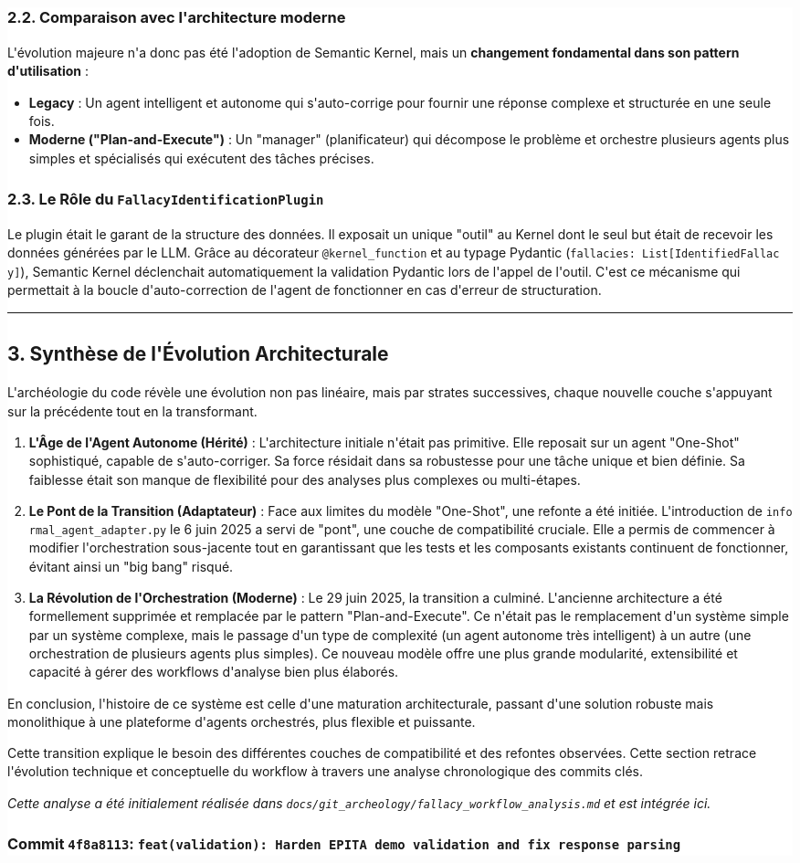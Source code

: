 ### 2.2. Comparaison avec l'architecture moderne

L'évolution majeure n'a donc pas été l'adoption de Semantic Kernel, mais un **changement fondamental dans son pattern d'utilisation** :

-   **Legacy** : Un agent intelligent et autonome qui s'auto-corrige pour fournir une réponse complexe et structurée en une seule fois.
-   **Moderne ("Plan-and-Execute")** : Un "manager" (planificateur) qui décompose le problème et orchestre plusieurs agents plus simples et spécialisés qui exécutent des tâches précises.
### 2.3. Le Rôle du `FallacyIdentificationPlugin`

Le plugin était le garant de la structure des données. Il exposait un unique "outil" au Kernel dont le seul but était de recevoir les données générées par le LLM. Grâce au décorateur `@kernel_function` et au typage Pydantic (`fallacies: List[IdentifiedFallacy]`), Semantic Kernel déclenchait automatiquement la validation Pydantic lors de l'appel de l'outil. C'est ce mécanisme qui permettait à la boucle d'auto-correction de l'agent de fonctionner en cas d'erreur de structuration.

---
## 3. Synthèse de l'Évolution Architecturale

L'archéologie du code révèle une évolution non pas linéaire, mais par strates successives, chaque nouvelle couche s'appuyant sur la précédente tout en la transformant.

1.  **L'Âge de l'Agent Autonome (Hérité)** : L'architecture initiale n'était pas primitive. Elle reposait sur un agent "One-Shot" sophistiqué, capable de s'auto-corriger. Sa force résidait dans sa robustesse pour une tâche unique et bien définie. Sa faiblesse était son manque de flexibilité pour des analyses plus complexes ou multi-étapes.

2.  **Le Pont de la Transition (Adaptateur)** : Face aux limites du modèle "One-Shot", une refonte a été initiée. L'introduction de `informal_agent_adapter.py` le 6 juin 2025 a servi de "pont", une couche de compatibilité cruciale. Elle a permis de commencer à modifier l'orchestration sous-jacente tout en garantissant que les tests et les composants existants continuent de fonctionner, évitant ainsi un "big bang" risqué.

3.  **La Révolution de l'Orchestration (Moderne)** : Le 29 juin 2025, la transition a culminé. L'ancienne architecture a été formellement supprimée et remplacée par le pattern "Plan-and-Execute". Ce n'était pas le remplacement d'un système simple par un système complexe, mais le passage d'un type de complexité (un agent autonome très intelligent) à un autre (une orchestration de plusieurs agents plus simples). Ce nouveau modèle offre une plus grande modularité, extensibilité et capacité à gérer des workflows d'analyse bien plus élaborés.

En conclusion, l'histoire de ce système est celle d'une maturation architecturale, passant d'une solution robuste mais monolithique à une plateforme d'agents orchestrés, plus flexible et puissante.

Cette transition explique le besoin des différentes couches de compatibilité et des refontes observées.
Cette section retrace l'évolution technique et conceptuelle du workflow à travers une analyse chronologique des commits clés.

*Cette analyse a été initialement réalisée dans `docs/git_archeology/fallacy_workflow_analysis.md` et est intégrée ici.*

### Commit `4f8a8113`: `feat(validation): Harden EPITA demo validation and fix response parsing`
